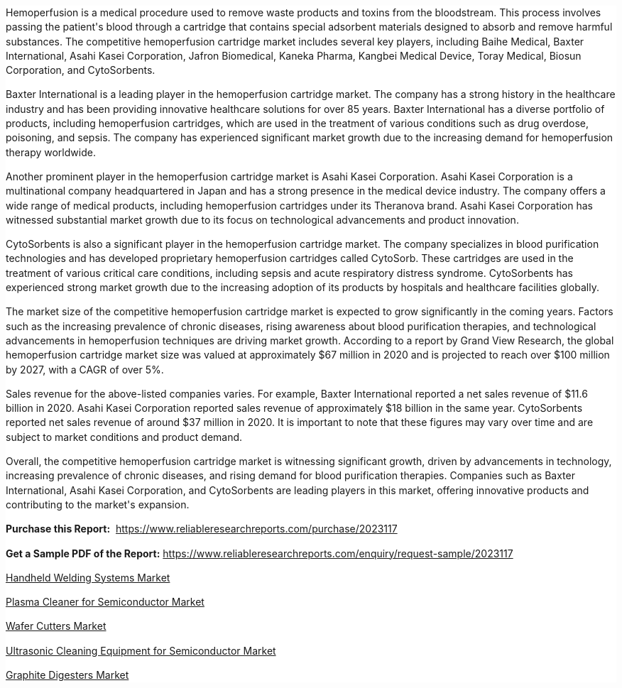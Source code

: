 <p><p>Hemoperfusion is a medical procedure used to remove waste products and toxins from the bloodstream. This process involves passing the patient's blood through a cartridge that contains special adsorbent materials designed to absorb and remove harmful substances. The competitive hemoperfusion cartridge market includes several key players, including Baihe Medical, Baxter International, Asahi Kasei Corporation, Jafron Biomedical, Kaneka Pharma, Kangbei Medical Device, Toray Medical, Biosun Corporation, and CytoSorbents.</p><p>Baxter International is a leading player in the hemoperfusion cartridge market. The company has a strong history in the healthcare industry and has been providing innovative healthcare solutions for over 85 years. Baxter International has a diverse portfolio of products, including hemoperfusion cartridges, which are used in the treatment of various conditions such as drug overdose, poisoning, and sepsis. The company has experienced significant market growth due to the increasing demand for hemoperfusion therapy worldwide.</p><p>Another prominent player in the hemoperfusion cartridge market is Asahi Kasei Corporation. Asahi Kasei Corporation is a multinational company headquartered in Japan and has a strong presence in the medical device industry. The company offers a wide range of medical products, including hemoperfusion cartridges under its Theranova brand. Asahi Kasei Corporation has witnessed substantial market growth due to its focus on technological advancements and product innovation.</p><p>CytoSorbents is also a significant player in the hemoperfusion cartridge market. The company specializes in blood purification technologies and has developed proprietary hemoperfusion cartridges called CytoSorb. These cartridges are used in the treatment of various critical care conditions, including sepsis and acute respiratory distress syndrome. CytoSorbents has experienced strong market growth due to the increasing adoption of its products by hospitals and healthcare facilities globally.</p><p>The market size of the competitive hemoperfusion cartridge market is expected to grow significantly in the coming years. Factors such as the increasing prevalence of chronic diseases, rising awareness about blood purification therapies, and technological advancements in hemoperfusion techniques are driving market growth. According to a report by Grand View Research, the global hemoperfusion cartridge market size was valued at approximately $67 million in 2020 and is projected to reach over $100 million by 2027, with a CAGR of over 5%.</p><p>Sales revenue for the above-listed companies varies. For example, Baxter International reported a net sales revenue of $11.6 billion in 2020. Asahi Kasei Corporation reported sales revenue of approximately $18 billion in the same year. CytoSorbents reported net sales revenue of around $37 million in 2020. It is important to note that these figures may vary over time and are subject to market conditions and product demand.</p><p>Overall, the competitive hemoperfusion cartridge market is witnessing significant growth, driven by advancements in technology, increasing prevalence of chronic diseases, and rising demand for blood purification therapies. Companies such as Baxter International, Asahi Kasei Corporation, and CytoSorbents are leading players in this market, offering innovative products and contributing to the market's expansion.</p></p>
<p><strong>Purchase this Report:</strong>&nbsp;&nbsp;<a href="https://www.reliableresearchreports.com/purchase/2023117">https://www.reliableresearchreports.com/purchase/2023117</a></p>
<p></p>
<p><strong>Get a Sample PDF of the Report:</strong>&nbsp;<a href="https://www.reliableresearchreports.com/enquiry/request-sample/2023117">https://www.reliableresearchreports.com/enquiry/request-sample/2023117</a></p>
<p><p><a href="https://medium.com/@eltaroberts2662/handheld-welding-systems-market-furnishes-information-on-market-share-market-trends-and-market-cb904da9a514">Handheld Welding Systems Market</a></p><p><a href="https://medium.com/@charityrice2662/plasma-cleaner-for-semiconductor-market-furnishes-information-on-market-share-market-trends-and-e0ea2255415c">Plasma Cleaner for Semiconductor Market</a></p><p><a href="https://medium.com/@lottierunte2662/wafer-cutters-market-competitive-analysis-market-trends-and-forecast-to-2030-06bc61530d69">Wafer Cutters Market</a></p><p><a href="https://medium.com/@samirmayert107/ultrasonic-cleaning-equipment-for-semiconductor-market-size-reveals-the-best-marketing-channels-in-9f053f13bf4e">Ultrasonic Cleaning Equipment for Semiconductor Market</a></p><p><a href="https://medium.com/@jarredmertz2772/graphite-digesters-market-furnishes-information-on-market-share-market-trends-and-market-growth-8caee45ee695">Graphite Digesters Market</a></p></p>